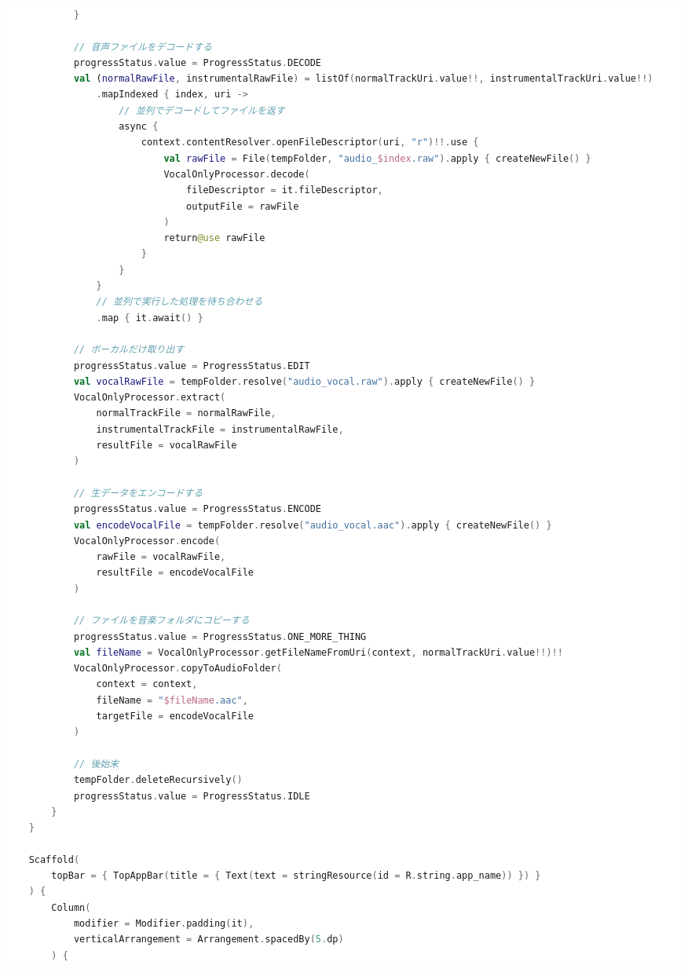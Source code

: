 ```kotlin
            }

            // 音声ファイルをデコードする
            progressStatus.value = ProgressStatus.DECODE
            val (normalRawFile, instrumentalRawFile) = listOf(normalTrackUri.value!!, instrumentalTrackUri.value!!)
                .mapIndexed { index, uri ->
                    // 並列でデコードしてファイルを返す
                    async {
                        context.contentResolver.openFileDescriptor(uri, "r")!!.use {
                            val rawFile = File(tempFolder, "audio_$index.raw").apply { createNewFile() }
                            VocalOnlyProcessor.decode(
                                fileDescriptor = it.fileDescriptor,
                                outputFile = rawFile
                            )
                            return@use rawFile
                        }
                    }
                }
                // 並列で実行した処理を待ち合わせる
                .map { it.await() }

            // ボーカルだけ取り出す
            progressStatus.value = ProgressStatus.EDIT
            val vocalRawFile = tempFolder.resolve("audio_vocal.raw").apply { createNewFile() }
            VocalOnlyProcessor.extract(
                normalTrackFile = normalRawFile,
                instrumentalTrackFile = instrumentalRawFile,
                resultFile = vocalRawFile
            )

            // 生データをエンコードする
            progressStatus.value = ProgressStatus.ENCODE
            val encodeVocalFile = tempFolder.resolve("audio_vocal.aac").apply { createNewFile() }
            VocalOnlyProcessor.encode(
                rawFile = vocalRawFile,
                resultFile = encodeVocalFile
            )

            // ファイルを音楽フォルダにコピーする
            progressStatus.value = ProgressStatus.ONE_MORE_THING
            val fileName = VocalOnlyProcessor.getFileNameFromUri(context, normalTrackUri.value!!)!!
            VocalOnlyProcessor.copyToAudioFolder(
                context = context,
                fileName = "$fileName.aac",
                targetFile = encodeVocalFile
            )

            // 後始末
            tempFolder.deleteRecursively()
            progressStatus.value = ProgressStatus.IDLE
        }
    }

    Scaffold(
        topBar = { TopAppBar(title = { Text(text = stringResource(id = R.string.app_name)) }) }
    ) {
        Column(
            modifier = Modifier.padding(it),
            verticalArrangement = Arrangement.spacedBy(5.dp)
        ) {

```